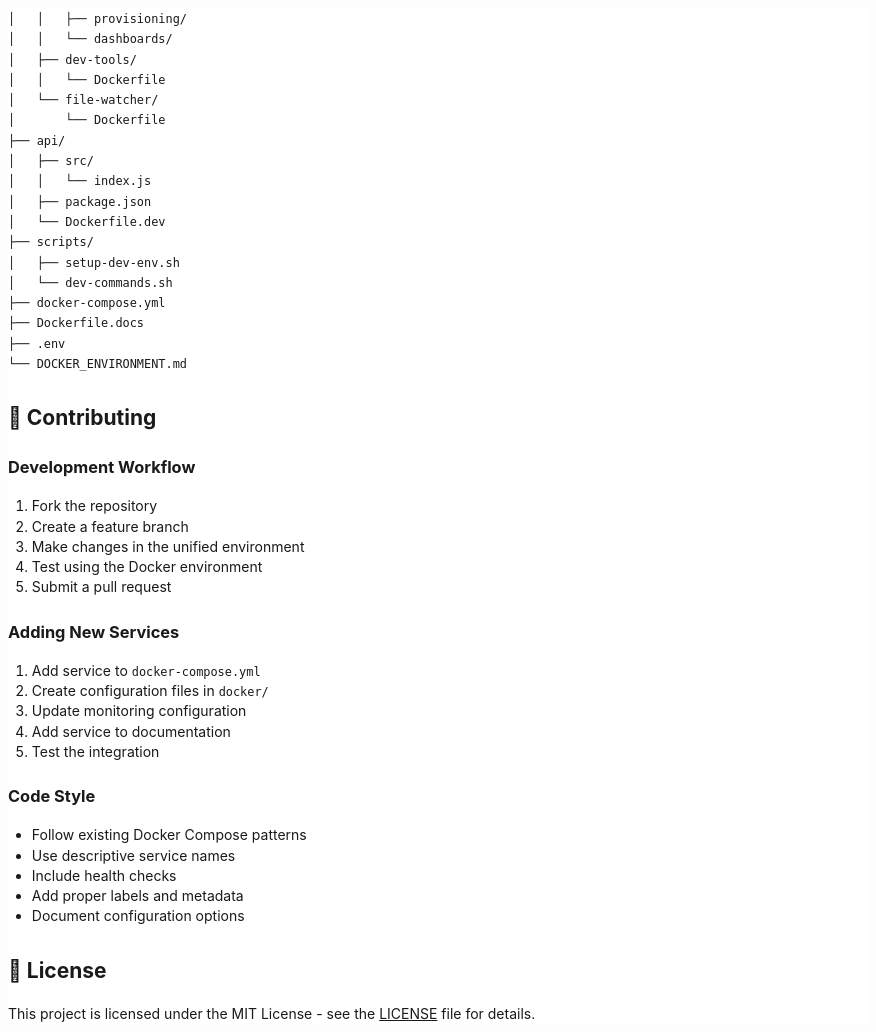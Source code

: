 ```
│   │   ├── provisioning/
│   │   └── dashboards/
│   ├── dev-tools/
│   │   └── Dockerfile
│   └── file-watcher/
│       └── Dockerfile
├── api/
│   ├── src/
│   │   └── index.js
│   ├── package.json
│   └── Dockerfile.dev
├── scripts/
│   ├── setup-dev-env.sh
│   └── dev-commands.sh
├── docker-compose.yml
├── Dockerfile.docs
├── .env
└── DOCKER_ENVIRONMENT.md
```

## 🤝 Contributing

### Development Workflow

1. Fork the repository
2. Create a feature branch
3. Make changes in the unified environment
4. Test using the Docker environment
5. Submit a pull request

### Adding New Services

1. Add service to `docker-compose.yml`
2. Create configuration files in `docker/`
3. Update monitoring configuration
4. Add service to documentation
5. Test the integration

### Code Style

- Follow existing Docker Compose patterns
- Use descriptive service names
- Include health checks
- Add proper labels and metadata
- Document configuration options

## 📄 License

This project is licensed under the MIT License - see the [LICENSE](LICENSE) file
for details.
